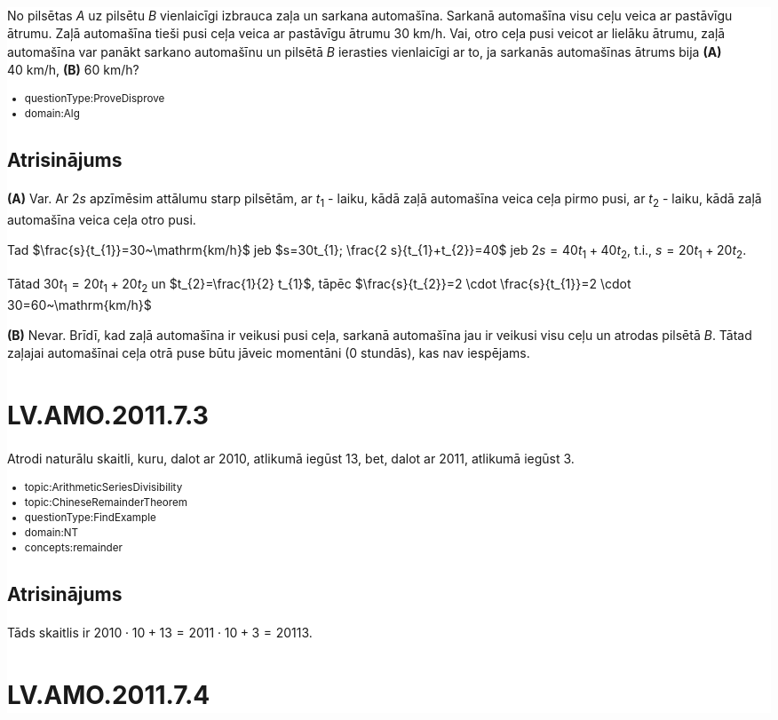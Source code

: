 No pilsētas $A$ uz pilsētu $B$ vienlaicīgi izbrauca zaļa un sarkana automašīna.
Sarkanā automašīna visu ceļu veica ar pastāvīgu ātrumu. Zaļā automašīna tieši 
pusi ceļa veica ar pastāvīgu ātrumu $30~\mathrm{km/h}$. Vai, otro ceļa pusi 
veicot ar lielāku ātrumu, zaļā automašīna var panākt sarkano automašīnu un 
pilsētā $B$ ierasties vienlaicīgi ar to, ja sarkanās automašīnas ātrums bija
**(A)** $40~\mathrm{km/h}$, **(B)** $60~\mathrm{km/h}$?

<small>

* questionType:ProveDisprove
* domain:Alg

</small>

## Atrisinājums

**(A)** Var. Ar $2s$ apzīmēsim attālumu starp pilsētām, ar $t_{1}$ - laiku, 
kādā zaļā automašīna veica ceļa pirmo pusi, ar $t_{2}$ - laiku, kādā zaļā 
automašīna veica ceļa otro pusi.

Tad $\frac{s}{t_{1}}=30~\mathrm{km/h}$ jeb 
$s=30t_{1}; \frac{2 s}{t_{1}+t_{2}}=40$ jeb $2s=40t_{1}+40t_{2}$, t.i., 
$s=20t_{1}+20t_{2}$.

Tātad $30t_{1}=20t_{1}+20t_{2}$ un $t_{2}=\frac{1}{2} t_{1}$, tāpēc 
$\frac{s}{t_{2}}=2 \cdot \frac{s}{t_{1}}=2 \cdot 30=60~\mathrm{km/h}$

**(B)** Nevar. Brīdī, kad zaļā automašīna ir veikusi pusi ceļa, sarkanā 
automašīna jau ir veikusi visu ceļu un atrodas pilsētā $B$. Tātad zaļajai 
automašīnai ceļa otrā puse būtu jāveic momentāni ($0$ stundās), kas nav 
iespējams.



# <lo-sample/> LV.AMO.2011.7.3

Atrodi naturālu skaitli, kuru, dalot ar $2010$, atlikumā iegūst $13$, bet, 
dalot ar $2011$, atlikumā iegūst $3$.

<small>

* topic:ArithmeticSeriesDivisibility
* topic:ChineseRemainderTheorem
* questionType:FindExample
* domain:NT
* concepts:remainder

</small>

## Atrisinājums

Tāds skaitlis ir $2010 \cdot 10+13=2011 \cdot 10+3=20113$.



# <lo-sample/> LV.AMO.2011.7.4
